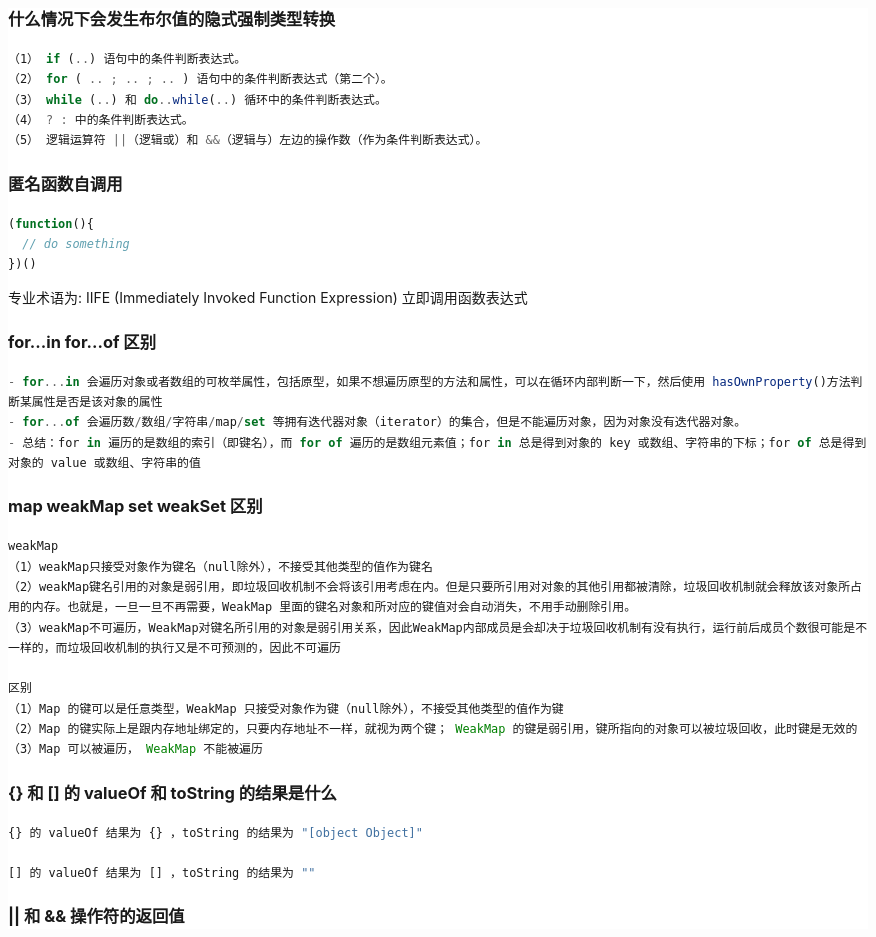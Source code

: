 ### 什么情况下会发生布尔值的隐式强制类型转换

```js
（1） if (..) 语句中的条件判断表达式。
（2） for ( .. ; .. ; .. ) 语句中的条件判断表达式（第二个）。
（3） while (..) 和 do..while(..) 循环中的条件判断表达式。
（4） ? : 中的条件判断表达式。
（5） 逻辑运算符 ||（逻辑或）和 &&（逻辑与）左边的操作数（作为条件判断表达式）。
```

### 匿名函数自调用
```js
(function(){
  // do something
})()
```
专业术语为: IIFE (Immediately Invoked Function Expression) 立即调用函数表达式	

### for...in for...of 区别

```js
- for...in 会遍历对象或者数组的可枚举属性，包括原型，如果不想遍历原型的方法和属性，可以在循环内部判断一下，然后使用 hasOwnProperty()方法判断某属性是否是该对象的属性
- for...of 会遍历数/数组/字符串/map/set 等拥有迭代器对象（iterator）的集合，但是不能遍历对象，因为对象没有迭代器对象。
- 总结：for in 遍历的是数组的索引（即键名），而 for of 遍历的是数组元素值；for in 总是得到对象的 key 或数组、字符串的下标；for of 总是得到对象的 value 或数组、字符串的值
```

### map weakMap set weakSet 区别

```js
weakMap
（1）weakMap只接受对象作为键名（null除外），不接受其他类型的值作为键名
（2）weakMap键名引用的对象是弱引用，即垃圾回收机制不会将该引用考虑在内。但是只要所引用对对象的其他引用都被清除，垃圾回收机制就会释放该对象所占用的内存。也就是，一旦一旦不再需要，WeakMap 里面的键名对象和所对应的键值对会自动消失，不用手动删除引用。
（3）weakMap不可遍历，WeakMap对键名所引用的对象是弱引用关系，因此WeakMap内部成员是会却决于垃圾回收机制有没有执行，运行前后成员个数很可能是不一样的，而垃圾回收机制的执行又是不可预测的，因此不可遍历

区别
（1）Map 的键可以是任意类型，WeakMap 只接受对象作为键（null除外），不接受其他类型的值作为键
（2）Map 的键实际上是跟内存地址绑定的，只要内存地址不一样，就视为两个键； WeakMap 的键是弱引用，键所指向的对象可以被垃圾回收，此时键是无效的
（3）Map 可以被遍历， WeakMap 不能被遍历

```

### {} 和 [] 的 valueOf 和 toString 的结果是什么

```js
{} 的 valueOf 结果为 {} ，toString 的结果为 "[object Object]"

[] 的 valueOf 结果为 [] ，toString 的结果为 ""
```



### || 和 && 操作符的返回值
